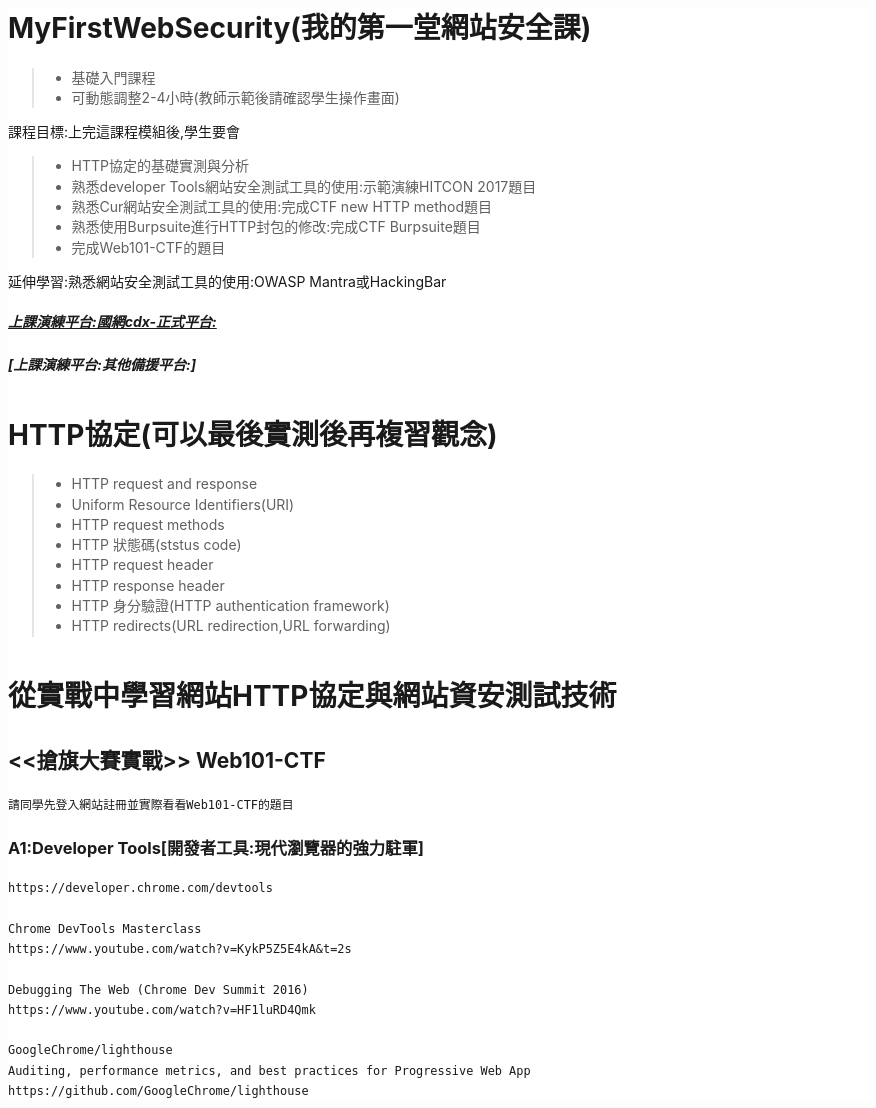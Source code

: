 # MyFirstWebSecurity(我的第一堂網站安全課)

>* 基礎入門課程
>* 可動態調整2-4小時(教師示範後請確認學生操作畫面)

課程目標:上完這課程模組後,學生要會
>* HTTP協定的基礎實測與分析
>* 熟悉developer Tools網站安全測試工具的使用:示範演練HITCON 2017題目
>* 熟悉Cur網站安全測試工具的使用:完成CTF new HTTP method題目
>* 熟悉使用Burpsuite進行HTTP封包的修改:完成CTF Burpsuite題目
>* 完成Web101-CTF的題目

延伸學習:熟悉網站安全測試工具的使用:OWASP Mantra或HackingBar


##### [上課演練平台:國網cdx-正式平台:](http://140.110.112.32)
##### [上課演練平台:其他備援平台:]

# HTTP協定(可以最後實測後再複習觀念)

>* HTTP request and response
>* Uniform Resource Identifiers(URI)
>* HTTP request methods
>* HTTP 狀態碼(ststus code)
>* HTTP request header
>* HTTP response header
>* HTTP 身分驗證(HTTP authentication framework)
>* HTTP redirects(URL redirection,URL forwarding)

# 從實戰中學習網站HTTP協定與網站資安測試技術

## <<搶旗大賽實戰>> Web101-CTF
```
請同學先登入網站註冊並實際看看Web101-CTF的題目
```

### A1:Developer Tools[開發者工具:現代瀏覽器的強力駐軍]

```
https://developer.chrome.com/devtools

Chrome DevTools Masterclass
https://www.youtube.com/watch?v=KykP5Z5E4kA&t=2s

Debugging The Web (Chrome Dev Summit 2016)
https://www.youtube.com/watch?v=HF1luRD4Qmk

GoogleChrome/lighthouse
Auditing, performance metrics, and best practices for Progressive Web App
https://github.com/GoogleChrome/lighthouse
```

